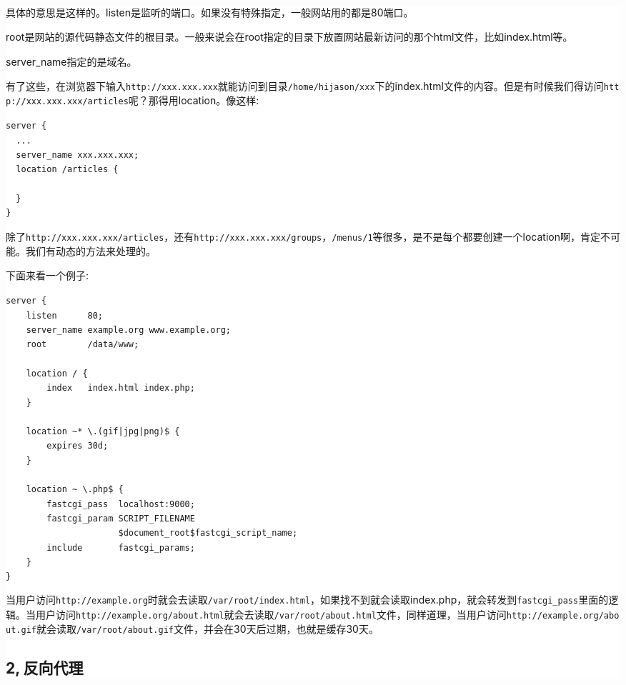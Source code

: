 具体的意思是这样的。listen是监听的端口。如果没有特殊指定，一般网站用的都是80端口。

root是网站的源代码静态文件的根目录。一般来说会在root指定的目录下放置网站最新访问的那个html文件，比如index.html等。

server\_name指定的是域名。

 有了这些，在浏览器下输入`http://xxx.xxx.xxx`就能访问到目录`/home/hijason/xxx`下的index.html文件的内容。但是有时候我们得访问`http://xxx.xxx.xxx/articles`呢？那得用location。像这样:

```text
server {
  ...
  server_name xxx.xxx.xxx;
  location /articles {

  }
}

```

除了`http://xxx.xxx.xxx/articles`，还有`http://xxx.xxx.xxx/groups`，`/menus/1`等很多，是不是每个都要创建一个location啊，肯定不可能。我们有动态的方法来处理的。

下面来看一个例子:

```text
server {
    listen      80;
    server_name example.org www.example.org;
    root        /data/www;

    location / {
        index   index.html index.php;
    }

    location ~* \.(gif|jpg|png)$ {
        expires 30d;
    }

    location ~ \.php$ {
        fastcgi_pass  localhost:9000;
        fastcgi_param SCRIPT_FILENAME
                      $document_root$fastcgi_script_name;
        include       fastcgi_params;
    }
}

```

 当用户访问`http://example.org`时就会去读取`/var/root/index.html`，如果找不到就会读取index.php，就会转发到`fastcgi_pass`里面的逻辑。当用户访问`http://example.org/about.html`就会去读取`/var/root/about.html`文件，同样道理，当用户访问`http://example.org/about.gif`就会读取`/var/root/about.gif`文件，并会在30天后过期，也就是缓存30天。

## 2, 反向代理
